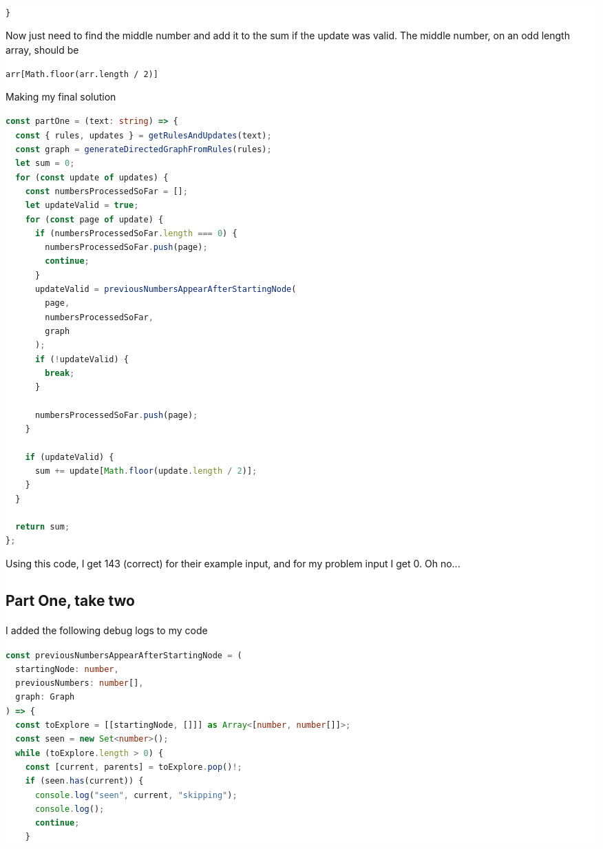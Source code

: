 ```typescript
}
```

Now just need to find the middle number and add it to the sum if the update was valid. The middle number, on an odd length array, should be

`arr[Math.floor(arr.length / 2)]`

Making my final solution

```typescript
const partOne = (text: string) => {
  const { rules, updates } = getRulesAndUpdates(text);
  const graph = generateDirectedGraphFromRules(rules);
  let sum = 0;
  for (const update of updates) {
    const numbersProcessedSoFar = [];
    let updateValid = true;
    for (const page of update) {
      if (numbersProcessedSoFar.length === 0) {
        numbersProcessedSoFar.push(page);
        continue;
      }
      updateValid = previousNumbersAppearAfterStartingNode(
        page,
        numbersProcessedSoFar,
        graph
      );
      if (!updateValid) {
        break;
      }

      numbersProcessedSoFar.push(page);
    }

    if (updateValid) {
      sum += update[Math.floor(update.length / 2)];
    }
  }

  return sum;
};
```

Using this code, I get 143 (correct) for their example input, and for my problem input I get 0. Oh no...

## Part One, take two

I added the following debug logs to my code

```typescript
const previousNumbersAppearAfterStartingNode = (
  startingNode: number,
  previousNumbers: number[],
  graph: Graph
) => {
  const toExplore = [[startingNode, []]] as Array<[number, number[]]>;
  const seen = new Set<number>();
  while (toExplore.length > 0) {
    const [current, parents] = toExplore.pop()!;
    if (seen.has(current)) {
      console.log("seen", current, "skipping");
      console.log();
      continue;
    }
```